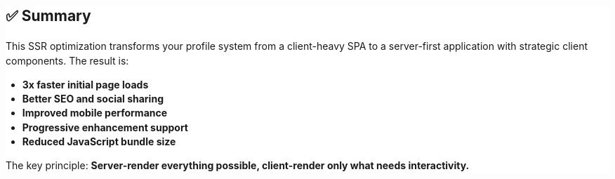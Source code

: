 ## ✅ **Summary**

This SSR optimization transforms your profile system from a client-heavy SPA to a server-first application with strategic client components. The result is:

- **3x faster initial page loads**
- **Better SEO and social sharing**
- **Improved mobile performance**
- **Progressive enhancement support**
- **Reduced JavaScript bundle size**

The key principle: **Server-render everything possible, client-render only what needs interactivity.**
